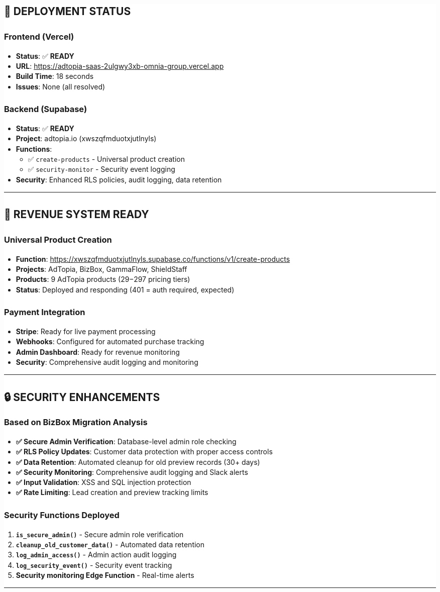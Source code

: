 
## 🚀 **DEPLOYMENT STATUS**

### **Frontend (Vercel)**
- **Status**: ✅ **READY**
- **URL**: https://adtopia-saas-2ulgwy3xb-omnia-group.vercel.app
- **Build Time**: 18 seconds
- **Issues**: None (all resolved)

### **Backend (Supabase)**
- **Status**: ✅ **READY**
- **Project**: adtopia.io (xwszqfmduotxjutlnyls)
- **Functions**: 
  - ✅ `create-products` - Universal product creation
  - ✅ `security-monitor` - Security event logging
- **Security**: Enhanced RLS policies, audit logging, data retention

---

## 🎯 **REVENUE SYSTEM READY**

### **Universal Product Creation**
- **Function**: https://xwszqfmduotxjutlnyls.supabase.co/functions/v1/create-products
- **Projects**: AdTopia, BizBox, GammaFlow, ShieldStaff
- **Products**: 9 AdTopia products ($29-$297 pricing tiers)
- **Status**: Deployed and responding (401 = auth required, expected)

### **Payment Integration**
- **Stripe**: Ready for live payment processing
- **Webhooks**: Configured for automated purchase tracking
- **Admin Dashboard**: Ready for revenue monitoring
- **Security**: Comprehensive audit logging and monitoring

---

## 🔒 **SECURITY ENHANCEMENTS**

### **Based on BizBox Migration Analysis**
- **✅ Secure Admin Verification**: Database-level admin role checking
- **✅ RLS Policy Updates**: Customer data protection with proper access controls
- **✅ Data Retention**: Automated cleanup for old preview records (30+ days)
- **✅ Security Monitoring**: Comprehensive audit logging and Slack alerts
- **✅ Input Validation**: XSS and SQL injection protection
- **✅ Rate Limiting**: Lead creation and preview tracking limits

### **Security Functions Deployed**
1. **`is_secure_admin()`** - Secure admin role verification
2. **`cleanup_old_customer_data()`** - Automated data retention
3. **`log_admin_access()`** - Admin action audit logging
4. **`log_security_event()`** - Security event tracking
5. **Security monitoring Edge Function** - Real-time alerts

---